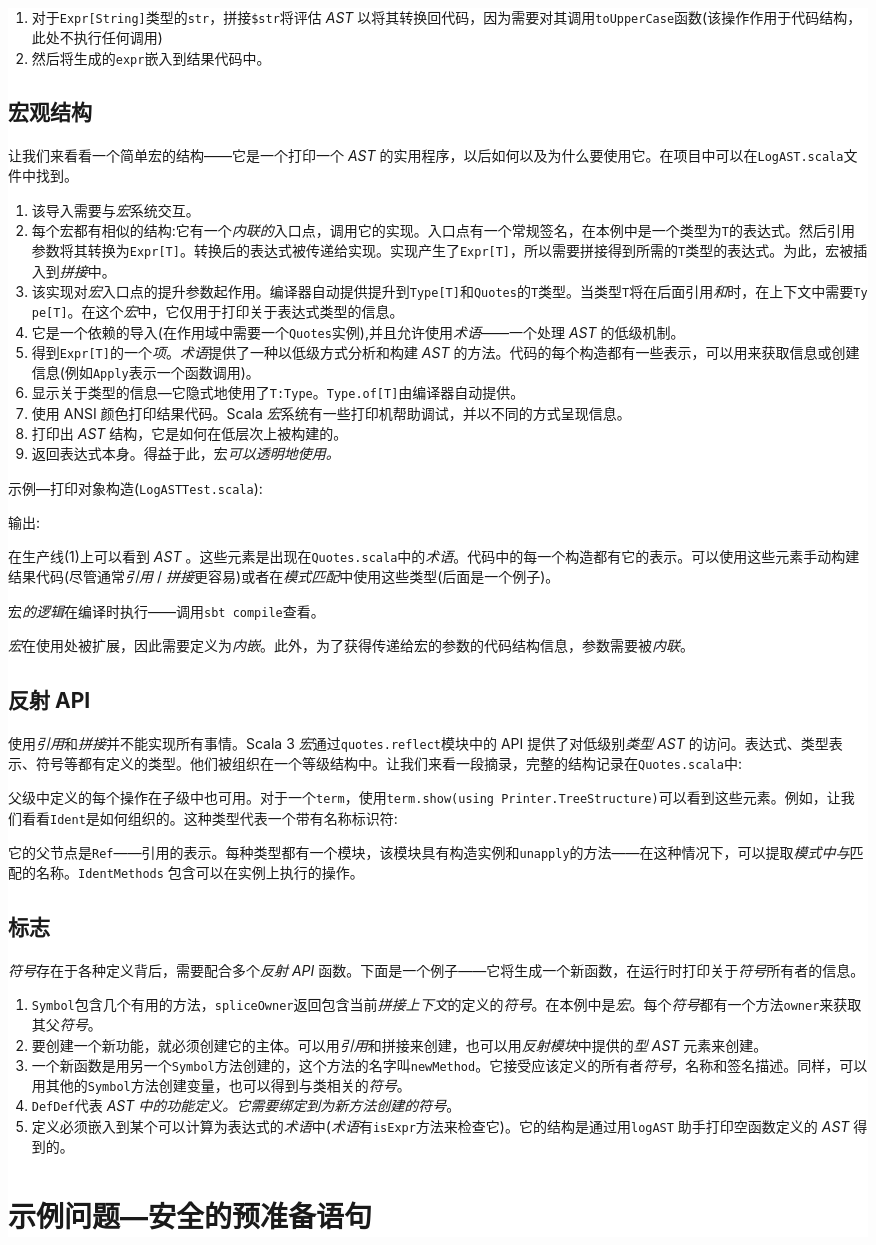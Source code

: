 1.  对于`Expr[String]`类型的`str`，拼接`$str`将评估 *AST* 以将其转换回代码，因为需要对其调用`toUpperCase`函数(该操作作用于代码结构，此处不执行任何调用)
2.  然后将生成的`expr`嵌入到结果代码中。

## 宏观结构

让我们来看看一个简单宏的结构——它是一个打印一个 *AST* 的实用程序，以后如何以及为什么要使用它。在项目中可以在`LogAST.scala`文件中找到。

1.  该导入需要与*宏*系统交互。
2.  每个宏都有相似的结构:它有一个*内联的*入口点，调用它的实现。入口点有一个常规签名，在本例中是一个类型为`T`的表达式。然后引用参数将其转换为`Expr[T]`。转换后的表达式被传递给实现。实现产生了`Expr[T]`，所以需要拼接得到所需的`T`类型的表达式。为此，宏被插入到*拼接*中。
3.  该实现对*宏*入口点的提升参数起作用。编译器自动提供提升到`Type[T]`和`Quotes`的`T`类型。当类型`T`将在后面引用*和*时，在上下文中需要`Type[T]`。在这个*宏*中，它仅用于打印关于表达式类型的信息。
4.  它是一个依赖的导入(在作用域中需要一个`Quotes`实例),并且允许使用*术语*——一个处理 *AST* 的低级机制。
5.  得到`Expr[T]`的一个*项*。*术语*提供了一种以低级方式分析和构建 *AST* 的方法。代码的每个构造都有一些表示，可以用来获取信息或创建信息(例如`Apply`表示一个函数调用)。
6.  显示关于类型的信息—它隐式地使用了`T:Type`。`Type.of[T]`由编译器自动提供。
7.  使用 ANSI 颜色打印结果代码。Scala *宏*系统有一些打印机帮助调试，并以不同的方式呈现信息。
8.  打印出 *AST* 结构，它是如何在低层次上被构建的。
9.  返回表达式本身。得益于此，宏*可以透明地使用。*

示例—打印对象构造(`LogASTTest.scala`):

输出:

在生产线(1)上可以看到 *AST* 。这些元素是出现在`Quotes.scala`中的*术语*。代码中的每一个构造都有它的表示。可以使用这些元素手动构建结果代码(尽管通常*引用* / *拼接*更容易)或者在*模式匹配*中使用这些类型(后面是一个例子)。

宏*的逻辑*在编译时执行——调用`sbt compile`查看。

*宏*在使用处被扩展，因此需要定义为*内嵌*。此外，为了获得传递给宏的参数的代码结构信息，参数需要被*内联*。

## 反射 API

使用*引用*和*拼接*并不能实现所有事情。Scala 3 *宏*通过`quotes.reflect`模块中的 API 提供了对低级别*类型 AST* 的访问。表达式、类型表示、符号等都有定义的类型。他们被组织在一个等级结构中。让我们来看一段摘录，完整的结构记录在`Quotes.scala`中:

父级中定义的每个操作在子级中也可用。对于一个`term`，使用`term.show(using Printer.TreeStructure)`可以看到这些元素。例如，让我们看看`Ident`是如何组织的。这种类型代表一个带有名称标识符:

它的父节点是`Ref`——引用的表示。每种类型都有一个模块，该模块具有构造实例和`unapply`的方法——在这种情况下，可以提取*模式中与*匹配的名称。`IdentMethods` 包含可以在实例上执行的操作。

## 标志

*符号*存在于各种定义背后，需要配合多个*反射 API* 函数。下面是一个例子——它将生成一个新函数，在运行时打印关于*符号*所有者的信息。

1.  `Symbol`包含几个有用的方法，`spliceOwner`返回包含当前*拼接上下文*的定义的*符号*。在本例中是*宏*。每个*符号*都有一个方法`owner`来获取其父*符号*。
2.  要创建一个新功能，就必须创建它的主体。可以用*引用*和拼接来创建，也可以用*反射模块*中提供的*型 AST* 元素来创建。
3.  一个新函数是用另一个`Symbol`方法创建的，这个方法的名字叫`newMethod`。它接受应该定义的所有者*符号*，名称和签名描述。同样，可以用其他的`Symbol`方法创建变量，也可以得到与类相关的*符号*。
4.  `DefDef`代表 *AST 中的功能定义。*它需要绑定到为新方法创建的*符号*。
5.  定义必须嵌入到某个可以计算为表达式的*术语*中(*术语*有`isExpr`方法来检查它)。它的结构是通过用`logAST` 助手打印空函数定义的 *AST* 得到的。

# 示例问题—安全的预准备语句
